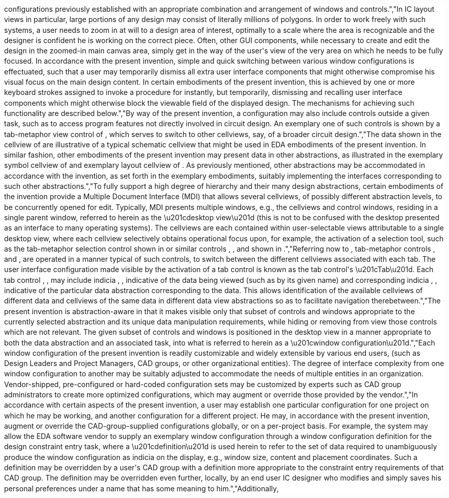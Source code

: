 configurations previously established with an appropriate combination and arrangement of windows and controls.","In IC layout views in particular, large portions of any design may consist of literally millions of polygons. In order to work freely with such systems, a user needs to zoom in at will to a design area of interest, optimally to a scale where the area is recognizable and the designer is confident he is working on the correct piece. Often, other GUI components, while necessary to create and edit the design in the zoomed-in main canvas area, simply get in the way of the user's view of the very area on which he needs to be fully focused. In accordance with the present invention, simple and quick switching between various window configurations is effectuated, such that a user may temporarily dismiss all extra user interface components that might otherwise compromise his visual focus on the main design content. In certain embodiments of the present invention, this is achieved by one or more keyboard strokes assigned to invoke a procedure for instantly, but temporarily, dismissing and recalling user interface components which might otherwise block the viewable field of the displayed design. The mechanisms for achieving such functionality are described below.","By way of the present invention, a configuration may also include controls outside a given task, such as to access program features not directly involved in circuit design. An exemplary one of such controls is shown by a tab-metaphor view control  of , which serves to switch to other cellviews, say, of a broader circuit design.","The data shown in the cellview  of  are illustrative of a typical schematic cellview that might be used in EDA embodiments of the present invention. In similar fashion, other embodiments of the present invention may present data in other abstractions, as illustrated in the exemplary symbol cellview  of  and exemplary layout cellview  of . As previously mentioned, other abstractions may be accommodated in accordance with the invention, as set forth in the exemplary embodiments, suitably implementing the interfaces corresponding to such other abstractions.","To fully support a high degree of hierarchy and their many design abstractions, certain embodiments of the invention provide a Multiple Document Interface (MDI) that allows several cellviews, of possibly different abstraction levels, to be concurrently opened for edit. Typically, MDI presents multiple windows, e.g., the cellviews and control windows, residing in a single parent window, referred to herein as the \u201cdesktop view\u201d (this is not to be confused with the desktop presented as an interface to many operating systems). The cellviews are each contained within user-selectable views attributable to a single desktop view, where each cellview selectively obtains operational focus upon, for example, the activation of a selection tool, such as the tab-metaphor selection control  shown in  or similar controls , , and  shown in .","Referring now to , tab-metaphor controls ,  and , are operated in a manner typical of such controls, to switch between the different cellviews associated with each tab. The user interface configuration made visible by the activation of a tab control is known as the tab control's \u201cTab\u201d. Each tab control , ,  may include indicia , , indicative of the data being viewed (such as by its given name) and corresponding indicia , , indicative of the particular data abstraction corresponding to the data. This allows identification of the available cellviews of different data and cellviews of the same data in different data view abstractions so as to facilitate navigation therebetween.","The present invention is abstraction-aware in that it makes visible only that subset of controls and windows appropriate to the currently selected abstraction and its unique data manipulation requirements, while hiding or removing from view those controls which are not relevant. The given subset of controls and windows is positioned in the desktop view in a manner appropriate to both the data abstraction and an associated task, into what is referred to herein as a \u201cwindow configuration\u201d.","Each window configuration of the present invention is readily customizable and widely extensible by various end users, (such as Design Leaders and Project Managers, CAD groups, or other organizational entities). The degree of interface complexity from one window configuration to another may be suitably adjusted to accommodate the needs of multiple entities in an organization. Vendor-shipped, pre-configured or hard-coded configuration sets may be customized by experts such as CAD group administrators to create more optimized configurations, which may augment or override those provided by the vendor.","In accordance with certain aspects of the present invention, a user may establish one particular configuration for one project on which he may be working, and another configuration for a different project. He may, in accordance with the present invention, augment or override the CAD-group-supplied configurations globally, or on a per-project basis. For example, the system may allow the EDA software vendor to supply an exemplary window configuration through a window configuration definition for the design constraint entry task, where a \u201cdefinition\u201d is used herein to refer to the set of data required to unambiguously produce the window configuration as indicia on the display, e.g., window size, content and placement coordinates. Such a definition may be overridden by a user's CAD group with a definition more appropriate to the constraint entry requirements of that CAD group. The definition may be overridden even further, locally, by an end user IC designer who modifies and simply saves his personal preferences under a name that has some meaning to him.","Additionally,